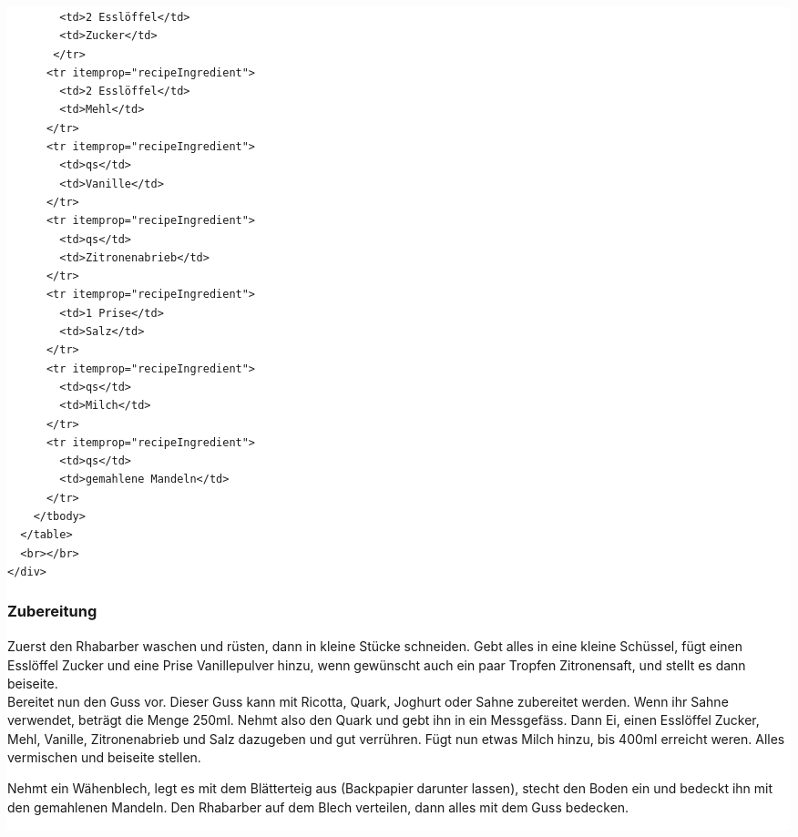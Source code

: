             <td>2 Esslöffel</td>
            <td>Zucker</td>
           </tr>
          <tr itemprop="recipeIngredient">
            <td>2 Esslöffel</td>
            <td>Mehl</td>       
          </tr>
          <tr itemprop="recipeIngredient">
            <td>qs</td>
            <td>Vanille</td>
          </tr>
          <tr itemprop="recipeIngredient">
            <td>qs</td>
            <td>Zitronenabrieb</td>
          </tr>
          <tr itemprop="recipeIngredient">
            <td>1 Prise</td>
            <td>Salz</td>
          </tr>
          <tr itemprop="recipeIngredient">
            <td>qs</td>
            <td>Milch</td>
          </tr>
          <tr itemprop="recipeIngredient">
            <td>qs</td>
            <td>gemahlene Mandeln</td>
          </tr>
        </tbody>
      </table>
      <br></br>
    </div>
  </div>
</div>

<h3>
  <font color="grey">
    <i class="fa-solid fa-gears"></i>
  </font> Zubereitung
</h3>

Zuerst den Rhabarber waschen und rüsten, dann in kleine Stücke schneiden. Gebt alles in eine kleine Schüssel, fügt einen Esslöffel Zucker und eine Prise Vanillepulver hinzu, wenn gewünscht auch ein paar Tropfen Zitronensaft, und stellt es dann beiseite.
<br />
Bereitet nun den Guss vor. Dieser Guss kann mit Ricotta, Quark, Joghurt oder Sahne zubereitet werden. Wenn ihr Sahne verwendet, beträgt die Menge 250ml. Nehmt also den Quark und gebt ihn in ein Messgefäss. Dann Ei, einen Esslöffel Zucker, Mehl, Vanille, Zitronenabrieb und Salz dazugeben und gut verrühren. Fügt nun etwas Milch hinzu, bis 400ml erreicht weren. Alles vermischen und beiseite stellen.

Nehmt ein Wähenblech, legt es mit dem Blätterteig aus (Backpapier darunter lassen), stecht den Boden ein und bedeckt ihn mit den gemahlenen Mandeln. Den Rhabarber auf dem Blech verteilen, dann alles mit dem Guss bedecken.
<p>
  <div style="width: 100%; margin-bottom: 0">
    <img style="float: left; width: 49%; margin-right: 1%" src="../2016-04-04-sfoglia-al-rabarbaro/rabarbaro.jpeg" alt="" title="frangipani © Erica" />
    <img style="float: left; width: 49%; margin-left: 1%" src="../2016-04-04-sfoglia-al-rabarbaro/teglia.jpeg" alt="" title="frangipani © Erica" />
    <div style="clear: both"></div>
  </div>
</p>
